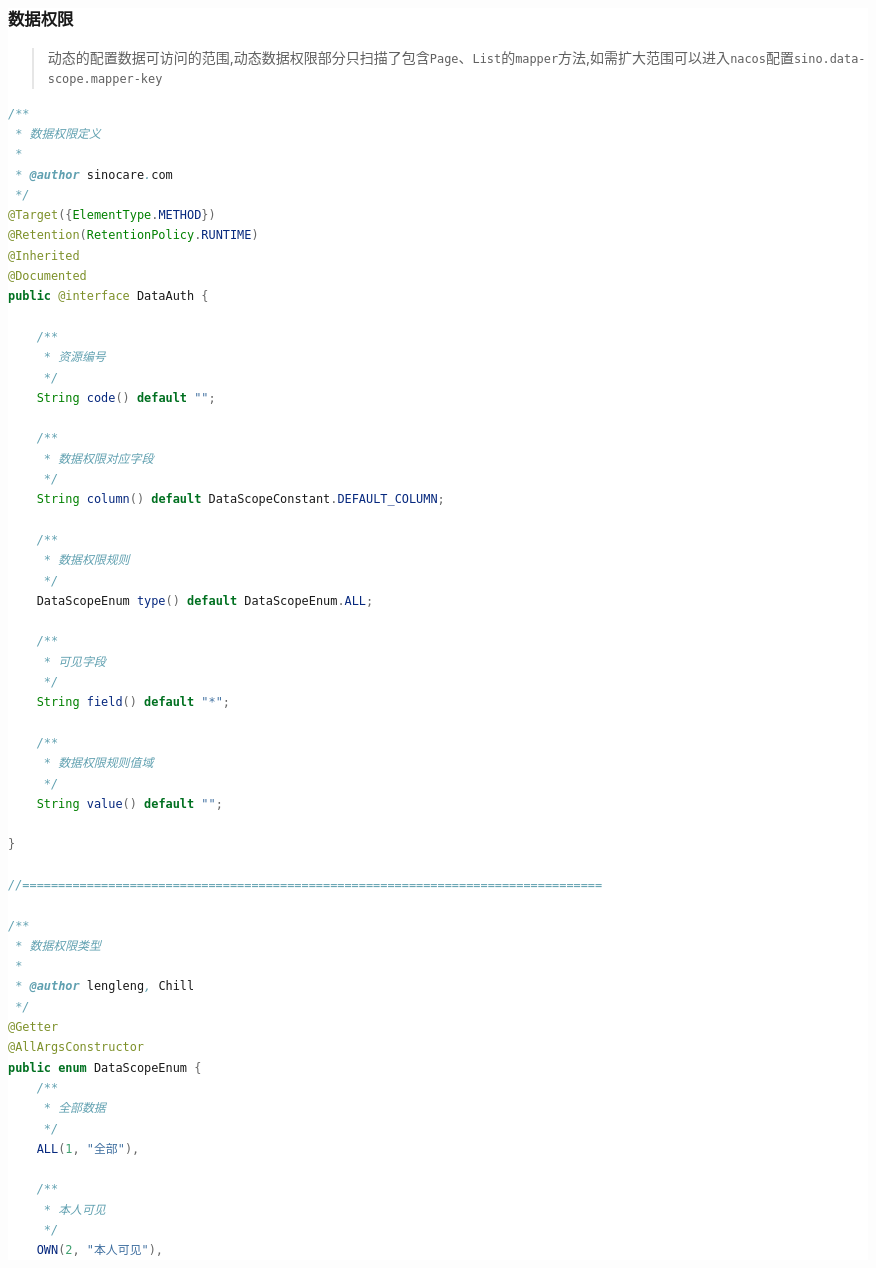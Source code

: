 ### **数据权限**

> 动态的配置数据可访问的范围,动态数据权限部分只扫描了包含`Page`、`List`的`mapper`方法,如需扩大范围可以进入`nacos`配置`sino.data-scope.mapper-key`

```java
/**
 * 数据权限定义
 *
 * @author sinocare.com
 */
@Target({ElementType.METHOD})
@Retention(RetentionPolicy.RUNTIME)
@Inherited
@Documented
public @interface DataAuth {

	/**
	 * 资源编号
	 */
	String code() default "";

	/**
	 * 数据权限对应字段
	 */
	String column() default DataScopeConstant.DEFAULT_COLUMN;

	/**
	 * 数据权限规则
	 */
	DataScopeEnum type() default DataScopeEnum.ALL;

	/**
	 * 可见字段
	 */
	String field() default "*";

	/**
	 * 数据权限规则值域
	 */
	String value() default "";

}

//=================================================================================

/**
 * 数据权限类型
 *
 * @author lengleng, Chill
 */
@Getter
@AllArgsConstructor
public enum DataScopeEnum {
	/**
	 * 全部数据
	 */
	ALL(1, "全部"),

	/**
	 * 本人可见
	 */
	OWN(2, "本人可见"),

```